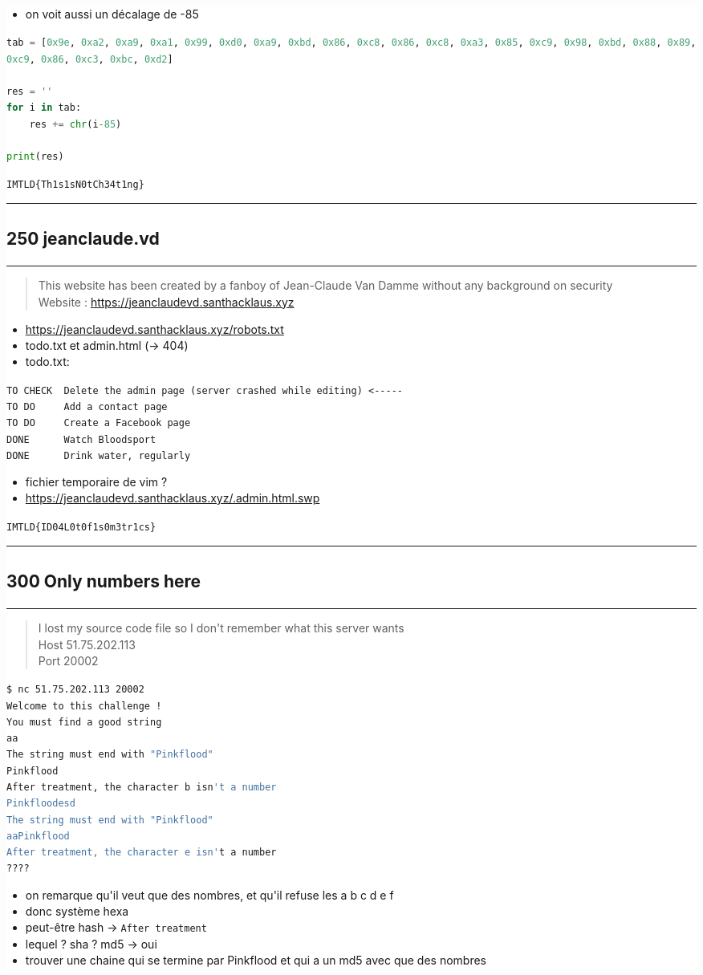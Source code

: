 * on voit aussi un décalage de -85

```python
tab = [0x9e, 0xa2, 0xa9, 0xa1, 0x99, 0xd0, 0xa9, 0xbd, 0x86, 0xc8, 0x86, 0xc8, 0xa3, 0x85, 0xc9, 0x98, 0xbd, 0x88, 0x89, 0xc9, 0x86, 0xc3, 0xbc, 0xd2]

res = ''
for i in tab:
    res += chr(i-85)

print(res)
```

`IMTLD{Th1s1sN0tCh34t1ng}`

---
## 250 jeanclaude.vd
---

> This website has been created by a fanboy of Jean-Claude Van Damme without any background on security  
> Website : https://jeanclaudevd.santhacklaus.xyz

* https://jeanclaudevd.santhacklaus.xyz/robots.txt
* todo.txt et admin.html (-> 404)
* todo.txt:
```text
TO CHECK  Delete the admin page (server crashed while editing) <-----
TO DO     Add a contact page
TO DO     Create a Facebook page
DONE      Watch Bloodsport
DONE      Drink water, regularly
```
* fichier temporaire de vim ?
* https://jeanclaudevd.santhacklaus.xyz/.admin.html.swp

`IMTLD{ID04L0t0f1s0m3tr1cs}`

---
## 300 Only numbers here
---

> I lost my source code file so I don't remember what this server wants  
> Host 	51.75.202.113  
> Port 	20002

```bash
$ nc 51.75.202.113 20002
Welcome to this challenge !
You must find a good string
aa
The string must end with "Pinkflood"
Pinkflood
After treatment, the character b isn't a number
Pinkfloodesd
The string must end with "Pinkflood"
aaPinkflood
After treatment, the character e isn't a number
????
```
* on remarque qu'il veut que des nombres, et qu'il refuse les a b c d e f
* donc système hexa
* peut-être hash -> `After treatment`
* lequel ? sha ? md5 -> oui
* trouver une chaine qui se termine par Pinkflood et qui a un md5 avec que des nombres

